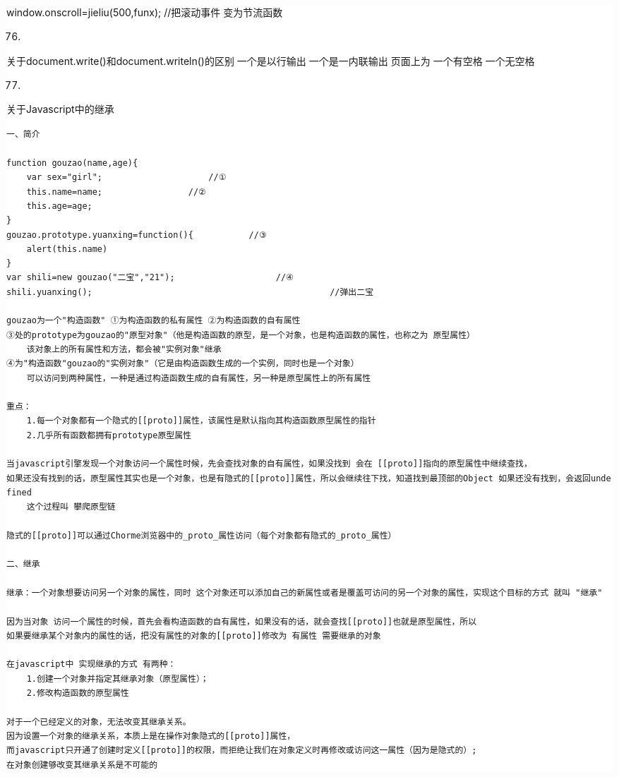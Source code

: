 window.onscroll=jieliu(500,funx);			//把滚动事件 变为节流函数



76.
关于document.write()和document.writeln()的区别
一个是以行输出 一个是一内联输出
页面上为 一个有空格 一个无空格



77.
关于Javascript中的继承
	
	一、简介

	function gouzao(name,age){
		var sex="girl";						//①
		this.name=name;					//②
		this.age=age;
	}
	gouzao.prototype.yuanxing=function(){			//③
		alert(this.name)
	}
	var shili=new gouzao("二宝","21");					//④
	shili.yuanxing();												//弹出二宝

	gouzao为一个"构造函数" ①为构造函数的私有属性 ②为构造函数的自有属性
	③处的prototype为gouzao的"原型对象"（他是构造函数的原型，是一个对象，也是构造函数的属性，也称之为 原型属性）
		该对象上的所有属性和方法，都会被"实例对象"继承
	④为"构造函数"gouzao的"实例对象"（它是由构造函数生成的一个实例，同时也是一个对象）
		可以访问到两种属性，一种是通过构造函数生成的自有属性，另一种是原型属性上的所有属性

	重点：
		1.每一个对象都有一个隐式的[[proto]]属性，该属性是默认指向其构造函数原型属性的指针
		2.几乎所有函数都拥有prototype原型属性
	
	当javascript引擎发现一个对象访问一个属性时候，先会查找对象的自有属性，如果没找到 会在 [[proto]]指向的原型属性中继续查找，
	如果还没有找到的话，原型属性其实也是一个对象，也是有隐式的[[proto]]属性，所以会继续往下找，知道找到最顶部的Object 如果还没有找到，会返回undefined
		这个过程叫 攀爬原型链
	
	隐式的[[proto]]可以通过Chorme浏览器中的_proto_属性访问（每个对象都有隐式的_proto_属性）
	
	二、继承
	
	继承：一个对象想要访问另一个对象的属性，同时 这个对象还可以添加自己的新属性或者是覆盖可访问的另一个对象的属性，实现这个目标的方式 就叫 "继承"
	
	因为当对象 访问一个属性的时候，首先会看构造函数的自有属性，如果没有的话，就会查找[[proto]]也就是原型属性，所以
	如果要继承某个对象内的属性的话，把没有属性的对象的[[proto]]修改为 有属性 需要继承的对象
	
	在javascript中 实现继承的方式 有两种：
		1.创建一个对象并指定其继承对象（原型属性）；
		2.修改构造函数的原型属性
			
	对于一个已经定义的对象，无法改变其继承关系。
	因为设置一个对象的继承关系，本质上是在操作对象隐式的[[proto]]属性，
	而javascript只开通了创建时定义[[proto]]的权限，而拒绝让我们在对象定义时再修改或访问这一属性（因为是隐式的）;
	在对象创建够改变其继承关系是不可能的
	